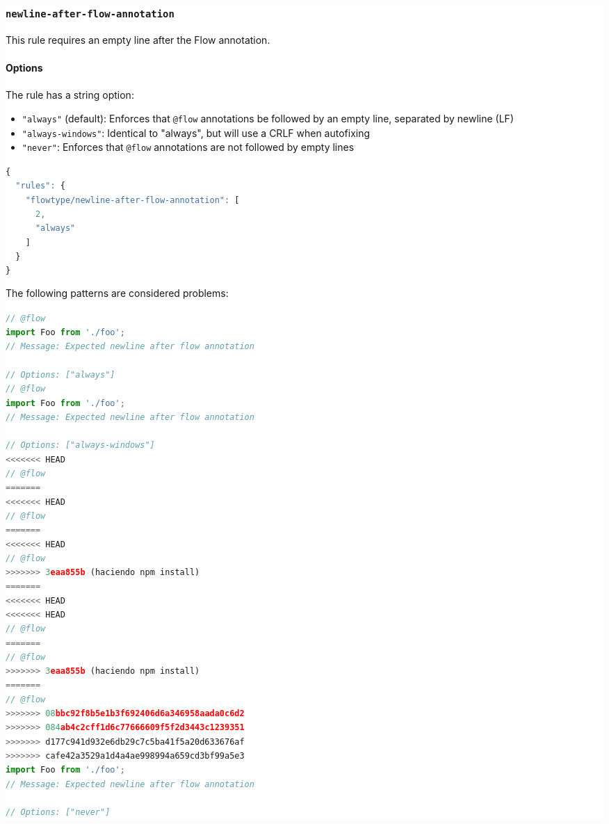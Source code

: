 

<a name="eslint-plugin-flowtype-rules-newline-after-flow-annotation"></a>
### <code>newline-after-flow-annotation</code>

This rule requires an empty line after the Flow annotation.

<a name="eslint-plugin-flowtype-rules-newline-after-flow-annotation-options-1"></a>
#### Options

The rule has a string option:

* `"always"` (default): Enforces that `@flow` annotations be followed by an empty line, separated by newline (LF)
* `"always-windows"`: Identical to "always", but will use a CRLF when autofixing
* `"never"`: Enforces that `@flow` annotations are not followed by empty lines

```js
{
  "rules": {
    "flowtype/newline-after-flow-annotation": [
      2,
      "always"
    ]
  }
}
```


The following patterns are considered problems:

```js
// @flow
import Foo from './foo';
// Message: Expected newline after flow annotation

// Options: ["always"]
// @flow
import Foo from './foo';
// Message: Expected newline after flow annotation

// Options: ["always-windows"]
<<<<<<< HEAD
// @flow
=======
<<<<<<< HEAD
// @flow
=======
<<<<<<< HEAD
// @flow
>>>>>>> 3eaa855b (haciendo npm install)
=======
<<<<<<< HEAD
<<<<<<< HEAD
// @flow
=======
// @flow
>>>>>>> 3eaa855b (haciendo npm install)
=======
// @flow
>>>>>>> 08bbc92f8b5e1b3f692406d6a346958aada0c6d2
>>>>>>> 084ab4c2cff1d6c77666609f5f2d3443c1239351
>>>>>>> d177c941d932e6db29c7c5ba41f5a20d633676af
>>>>>>> cafe42a3529a1d4a4ae998994a659cd3bf99a5e3
import Foo from './foo';
// Message: Expected newline after flow annotation

// Options: ["never"]
```

[key: string]: number
[key: string]: number,
[key: string]: number,
[key: string]: number;
[key: string]: number,
[key: string]: number,
[key: string]: number,
[key: string]: number
[key: string]: number,
[key: string]: number;
[key: string]: number,
[key: string]: number;
[key: string]: number,
[key: string]: number,
[key: string]: number,
[key: string]: number,
[key: string]: number
[key: string]: number,
[key: string]: number,
[key: string]: number;
[key: string]: number,
[key: string]: number,
[key: string]: number
[key: string]: number,
[key: string]: number,
[key: string]: number;
[key: string]: number,
[key: string]: number;
[key: string]: number,
[key: string]: number,
[key: string]: number;